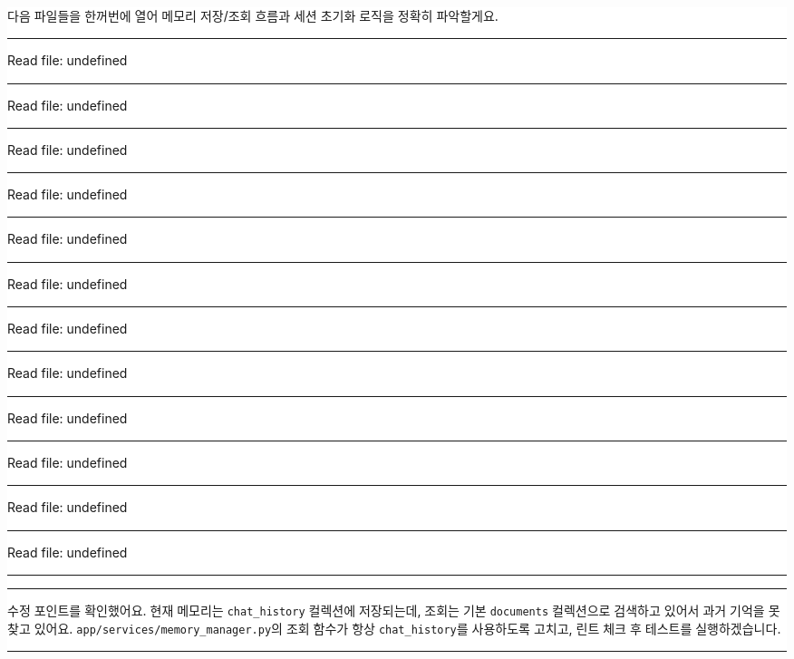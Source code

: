 다음 파일들을 한꺼번에 열어 메모리 저장/조회 흐름과 세션 초기화 로직을 정확히 파악할게요.

---

Read file: undefined

---

Read file: undefined

---

Read file: undefined

---

Read file: undefined

---

Read file: undefined

---

Read file: undefined

---

Read file: undefined

---

Read file: undefined

---

Read file: undefined

---

Read file: undefined

---

Read file: undefined

---

Read file: undefined

---



---

수정 포인트를 확인했어요. 현재 메모리는 `chat_history` 컬렉션에 저장되는데, 조회는 기본 `documents` 컬렉션으로 검색하고 있어서 과거 기억을 못 찾고 있어요. `app/services/memory_manager.py`의 조회 함수가 항상 `chat_history`를 사용하도록 고치고, 린트 체크 후 테스트를 실행하겠습니다.

---

